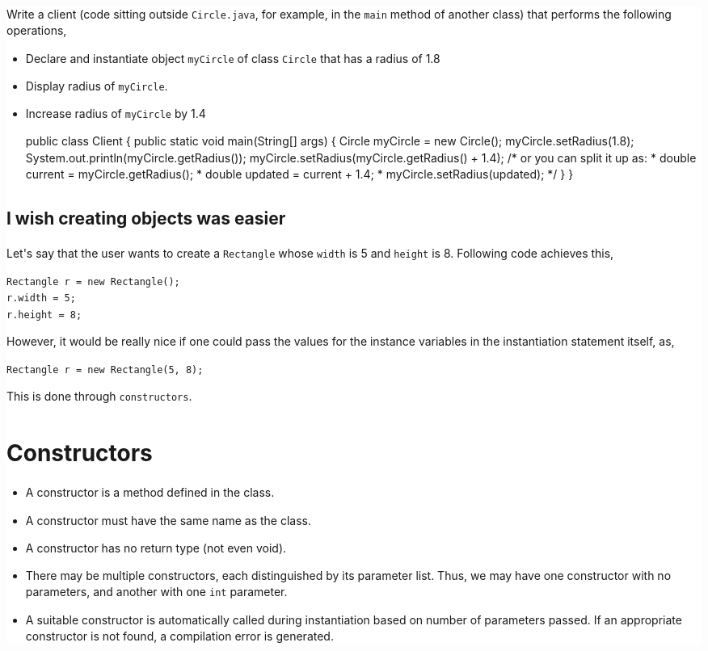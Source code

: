 Write a client (code sitting outside `Circle.java`, for example, in the
`main` method of another class) that performs the following operations,

-   Declare and instantiate object `myCircle` of class `Circle` that has
    a radius of 1.8

-   Display radius of `myCircle`.

-   Increase radius of `myCircle` by 1.4



    public class Client {
        public static void main(String[] args) {
            Circle myCircle = new Circle();
            myCircle.setRadius(1.8);
            System.out.println(myCircle.getRadius());
            myCircle.setRadius(myCircle.getRadius() + 1.4);
            /* or you can split it up as:
            * double current = myCircle.getRadius();
            * double updated = current + 1.4;
            * myCircle.setRadius(updated);
            */
        }
    }

I wish creating objects was easier
----------------------------------

Let's say that the user wants to create a `Rectangle` whose `width` is 5
and `height` is 8. Following code achieves this,

    Rectangle r = new Rectangle();
    r.width = 5;
    r.height = 8;

However, it would be really nice if one could pass the values for the
instance variables in the instantiation statement itself, as,

    Rectangle r = new Rectangle(5, 8);

This is done through `constructors`.

Constructors
============

-   A constructor is a method defined in the class.

-   A constructor must have the same name as the class.

-   A constructor has no return type (not even void).

-   There may be multiple constructors, each distinguished by its
    parameter list. Thus, we may have one constructor with no
    parameters, and another with one `int` parameter.

-   A suitable constructor is automatically called during instantiation
    based on number of parameters passed. If an appropriate constructor
    is not found, a compilation error is generated.
